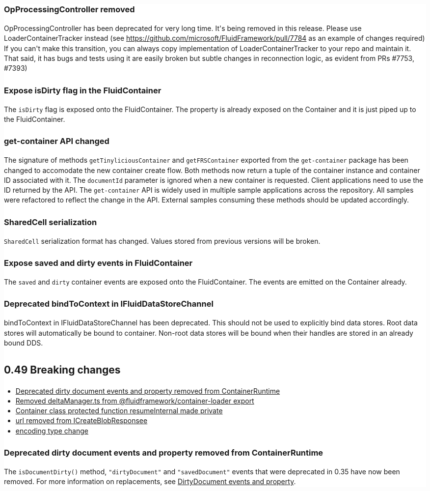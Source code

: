 ### OpProcessingController removed
OpProcessingController has been deprecated for very long time. It's being removed in this release.
Please use LoaderContainerTracker instead (see https://github.com/microsoft/FluidFramework/pull/7784 as an example of changes required)
If you can't make this transition, you can always copy implementation of LoaderContainerTracker to your repo and maintain it. That said, it has bugs and tests using it are easily broken but subtle changes in reconnection logic, as evident from PRs #7753, #7393)

### Expose isDirty flag in the FluidContainer
The `isDirty` flag is exposed onto the FluidContainer. The property is already exposed on the Container and it is just piped up to the FluidContainer.

### get-container API changed
The signature of methods `getTinyliciousContainer` and `getFRSContainer` exported from the `get-container` package has been changed to accomodate the new container create flow. Both methods now return a tuple of the container instance and container ID associated with it. The `documentId` parameter is ignored when a new container is requested. Client applications need to use the ID returned by the API.
The `get-container` API is widely used in multiple sample applications across the repository. All samples were refactored to reflect the change in the API. External samples consuming these methods should be updated accordingly.

### SharedCell serialization
`SharedCell` serialization format has changed. Values stored from previous versions will be broken.

### Expose saved and dirty events in FluidContainer
The `saved` and `dirty` container events are exposed onto the FluidContainer. The events are emitted on the Container already.

### Deprecated bindToContext in IFluidDataStoreChannel
bindToContext in IFluidDataStoreChannel has been deprecated. This should not be used to explicitly bind data stores. Root data stores will automatically be bound to container. Non-root data stores will be bound when their handles are stored in an already bound DDS.

## 0.49 Breaking changes
- [Deprecated dirty document events and property removed from ContainerRuntime](#deprecated-dirty-document-events-and-property-removed-from-containerruntime)
- [Removed deltaManager.ts from @fluidframework/container-loader export](#deltamanager-removed-from-fluid-framework-export)
- [Container class protected function resumeInternal made private](#resumeinternal-made-private)
- [url removed from ICreateBlobResponsee](#url-removed-from-ICreateBlobResponse)
- [encoding type change](#encoding-type-change)

### Deprecated dirty document events and property removed from ContainerRuntime
The `isDocumentDirty()` method, `"dirtyDocument"` and `"savedDocument"` events that were deprecated in 0.35 have now been removed.  For more information on replacements, see [DirtyDocument events and property](#DirtyDocument-events-and-property).
